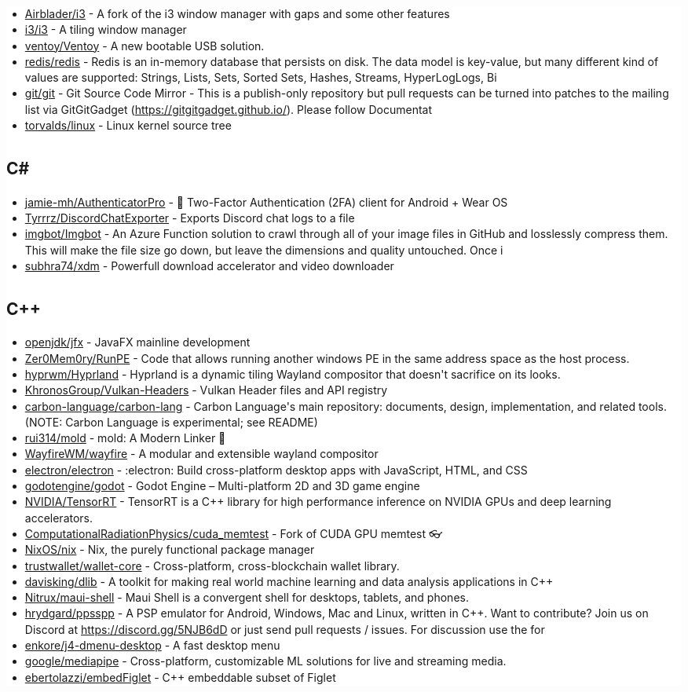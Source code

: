 - [Airblader/i3](https://github.com/Airblader/i3) - A fork of the i3 window manager with gaps and some other features
- [i3/i3](https://github.com/i3/i3) - A tiling window manager
- [ventoy/Ventoy](https://github.com/ventoy/Ventoy) - A new bootable USB solution.
- [redis/redis](https://github.com/redis/redis) - Redis is an in-memory database that persists on disk. The data model is key-value, but many different kind of values are supported: Strings, Lists, Sets, Sorted Sets, Hashes, Streams, HyperLogLogs, Bi
- [git/git](https://github.com/git/git) - Git Source Code Mirror - This is a publish-only repository but pull requests can be turned into patches to the mailing list via GitGitGadget (https://gitgitgadget.github.io/). Please follow Documentat
- [torvalds/linux](https://github.com/torvalds/linux) - Linux kernel source tree

## C# # 

- [jamie-mh/AuthenticatorPro](https://github.com/jamie-mh/AuthenticatorPro) - 📱 Two-Factor Authentication (2FA) client for Android + Wear OS
- [Tyrrrz/DiscordChatExporter](https://github.com/Tyrrrz/DiscordChatExporter) - Exports Discord chat logs to a file
- [imgbot/Imgbot](https://github.com/imgbot/Imgbot) - An Azure Function solution to crawl through all of your image files in GitHub and losslessly compress them. This will make the file size go down, but leave the dimensions and quality untouched. Once i
- [subhra74/xdm](https://github.com/subhra74/xdm) - Powerfull download accelerator and video downloader

## C++ 

- [openjdk/jfx](https://github.com/openjdk/jfx) - JavaFX mainline development
- [Zer0Mem0ry/RunPE](https://github.com/Zer0Mem0ry/RunPE) - Code that allows running another windows PE in the same address space as the host process.
- [hyprwm/Hyprland](https://github.com/hyprwm/Hyprland) - Hyprland is a dynamic tiling Wayland compositor that doesn't sacrifice on its looks.
- [KhronosGroup/Vulkan-Headers](https://github.com/KhronosGroup/Vulkan-Headers) - Vulkan Header files and API registry
- [carbon-language/carbon-lang](https://github.com/carbon-language/carbon-lang) - Carbon Language's main repository: documents, design, implementation, and related tools. (NOTE: Carbon Language is experimental; see README)
- [rui314/mold](https://github.com/rui314/mold) - mold: A Modern Linker 🦠
- [WayfireWM/wayfire](https://github.com/WayfireWM/wayfire) - A modular and extensible wayland compositor
- [electron/electron](https://github.com/electron/electron) - :electron: Build cross-platform desktop apps with JavaScript, HTML, and CSS
- [godotengine/godot](https://github.com/godotengine/godot) - Godot Engine – Multi-platform 2D and 3D game engine
- [NVIDIA/TensorRT](https://github.com/NVIDIA/TensorRT) - TensorRT is a C++ library for high performance inference on NVIDIA GPUs and deep learning accelerators.
- [ComputationalRadiationPhysics/cuda_memtest](https://github.com/ComputationalRadiationPhysics/cuda_memtest) - Fork of CUDA GPU memtest :eyeglasses:
- [NixOS/nix](https://github.com/NixOS/nix) - Nix, the purely functional package manager
- [trustwallet/wallet-core](https://github.com/trustwallet/wallet-core) - Cross-platform, cross-blockchain wallet library.
- [davisking/dlib](https://github.com/davisking/dlib) - A toolkit for making real world machine learning and data analysis applications in C++
- [Nitrux/maui-shell](https://github.com/Nitrux/maui-shell) - Maui Shell is a convergent shell for desktops, tablets, and phones.
- [hrydgard/ppsspp](https://github.com/hrydgard/ppsspp) - A PSP emulator for Android, Windows, Mac and Linux, written in C++. Want to contribute? Join us on Discord at https://discord.gg/5NJB6dD or just send pull requests / issues. For discussion use the for
- [enkore/j4-dmenu-desktop](https://github.com/enkore/j4-dmenu-desktop) - A fast desktop menu
- [google/mediapipe](https://github.com/google/mediapipe) - Cross-platform, customizable ML solutions for live and streaming media.
- [ebertolazzi/embedFiglet](https://github.com/ebertolazzi/embedFiglet) - C++ embeddable subset of Figlet